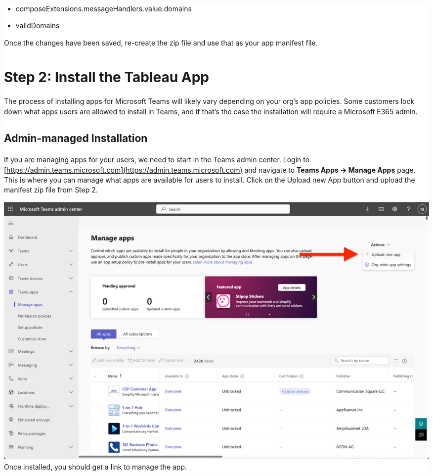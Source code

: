 * composeExtensions.messageHandlers.value.domains

* validDomains

Once the changes have been saved, re-create the zip file and use that as your app manifest file.

# Step 2: Install the Tableau App

The process of installing apps for Microsoft Teams will likely vary depending on your org’s app policies.  Some customers lock down what apps users are allowed to install in Teams, and if that’s the case the installation will require a Microsoft E365 admin.  

## Admin-managed Installation

If you are managing apps for your users, we need to start in the Teams admin center.  Login to [https://admin.teams.microsoft.com](https://admin.teams.microsoft.com) and navigate to **Teams Apps \-\> Manage Apps** page.  This is where you can manage what apps are available for users to install.  Click on the Upload new App button and upload the manifest zip file from Step 2\.  

![Install app](/public/images/image20.png)
Once installed, you should get a link to manage the app.  